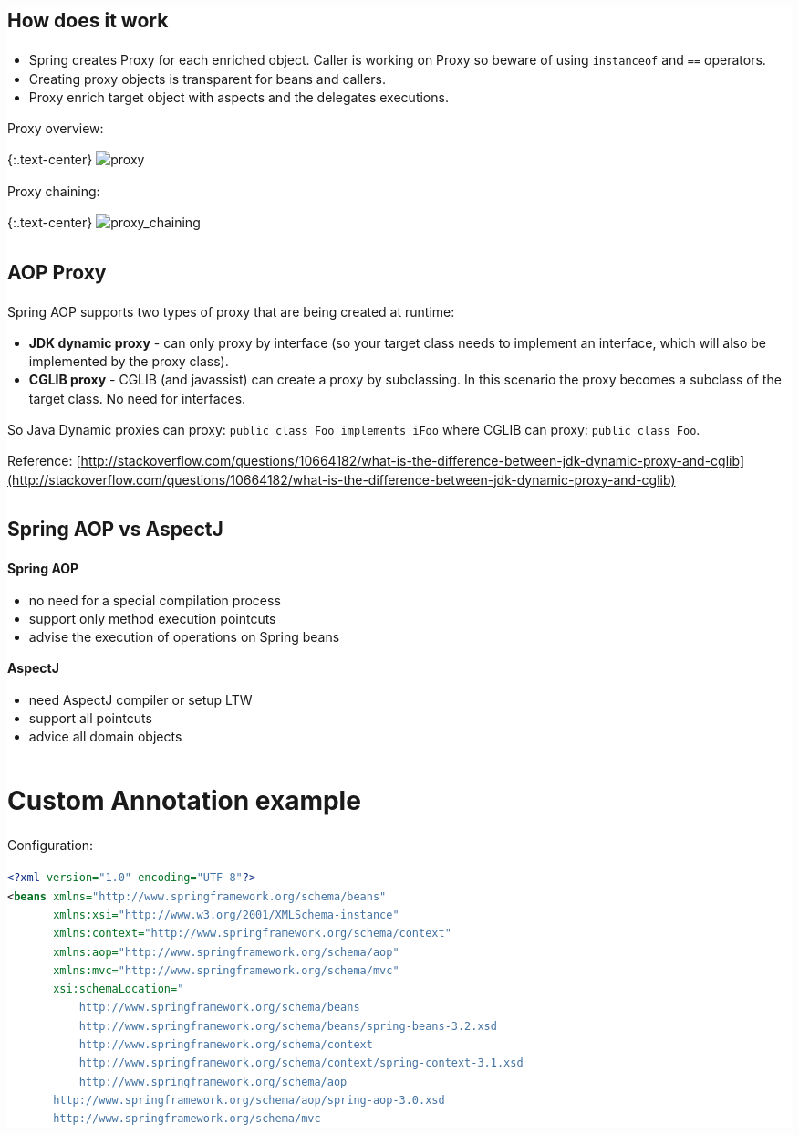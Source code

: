 ## How does it work

* Spring creates Proxy for each enriched object. Caller is working on Proxy so beware of using `instanceof` and `==` operators.
* Creating proxy objects is transparent for beans and callers.
* Proxy enrich target object with aspects and the delegates executions.

Proxy overview:

{:.text-center}
![proxy]({{page.res}}/proxy.png)

Proxy chaining:

{:.text-center}
![proxy_chaining]({{page.res}}/proxy-chain.png)

## AOP Proxy

Spring AOP supports two types of proxy that are being created at runtime:

* **JDK dynamic proxy** - can only proxy by interface (so your target class needs to implement an interface, which will also be implemented by the proxy class).
* **CGLIB proxy** - CGLIB (and javassist) can create a proxy by subclassing. In this scenario the proxy becomes a subclass of the target class. No need for interfaces.

So Java Dynamic proxies can proxy: `public class Foo implements iFoo` where CGLIB can proxy: `public class Foo`. 

Reference: [http://stackoverflow.com/questions/10664182/what-is-the-difference-between-jdk-dynamic-proxy-and-cglib](http://stackoverflow.com/questions/10664182/what-is-the-difference-between-jdk-dynamic-proxy-and-cglib)

## Spring AOP vs AspectJ

**Spring AOP**

* no need for a special compilation process
* support only method execution pointcuts
* advise the execution of operations on Spring beans

**AspectJ**

* need AspectJ compiler or setup LTW
* support all pointcuts
* advice all domain objects

# Custom Annotation example

Configuration:

```xml
<?xml version="1.0" encoding="UTF-8"?>
<beans xmlns="http://www.springframework.org/schema/beans"
       xmlns:xsi="http://www.w3.org/2001/XMLSchema-instance"
       xmlns:context="http://www.springframework.org/schema/context"
       xmlns:aop="http://www.springframework.org/schema/aop"
       xmlns:mvc="http://www.springframework.org/schema/mvc"
       xsi:schemaLocation="
           http://www.springframework.org/schema/beans
           http://www.springframework.org/schema/beans/spring-beans-3.2.xsd
           http://www.springframework.org/schema/context
           http://www.springframework.org/schema/context/spring-context-3.1.xsd
           http://www.springframework.org/schema/aop 
       http://www.springframework.org/schema/aop/spring-aop-3.0.xsd
       http://www.springframework.org/schema/mvc
```